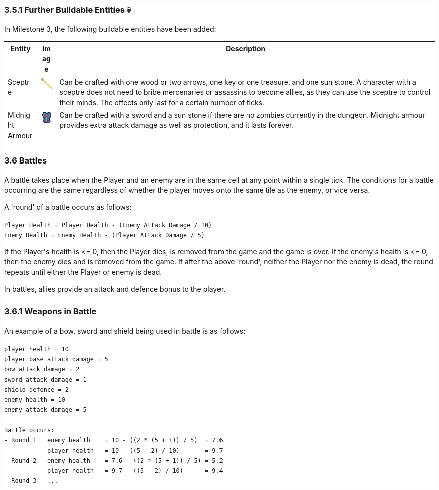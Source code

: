 ### 3.5.1 Further Buildable Entities 💀

In Milestone 3, the following buildable entities have been added:

| Entity    | Image         | Description |
| --------- | --------------| ------------|
| Sceptre   | <img src='images/sceptre.png' /> | Can be crafted with one wood or two arrows, one key or one treasure, and one sun stone. A character with a sceptre does not need to bribe mercenaries or assassins to become allies, as they can use the sceptre to control their minds. The effects only last for a certain number of ticks. |
| Midnight Armour | <img src='images/midnight_armour.png' /> | Can be crafted with a sword and a sun stone if there are no zombies currently in the dungeon. Midnight armour provides extra attack damage as well as protection, and it lasts forever. |

### 3.6 Battles

A battle takes place when the Player and an enemy are in the same cell at any point within a single tick. The conditions for a battle occurring are the same regardless of whether the player moves onto the same tile as the enemy, or vice versa.

A 'round' of a battle occurs as follows:

```
Player Health = Player Health - (Enemy Attack Damage / 10)
Enemy Health = Enemy Health - (Player Attack Damage / 5)
```

If the Player's health is <= 0, then the Player dies, is removed from the game and the game is over. If the enemy's health is <= 0, then the enemy dies and is removed from the game. If after the above 'round', neither the Player nor the enemy is dead, the round repeats until either the Player or enemy is dead.

In battles, allies provide an attack and defence bonus to the player.

### 3.6.1 Weapons in Battle

An example of a bow, sword and shield being used in battle is as follows:

```
player health = 10
player base attack damage = 5
bow attack damage = 2
sword attack damage = 1
shield defence = 2
enemy health = 10
enemy attack damage = 5

Battle occurs:
- Round 1   enemy health    = 10 - ((2 * (5 + 1)) / 5)  = 7.6
            player health   = 10 - ((5 - 2) / 10)       = 9.7
- Round 2   enemy health    = 7.6 - ((2 * (5 + 1)) / 5) = 5.2
            player health   = 9.7 - ((5 - 2) / 10)      = 9.4
- Round 3   ...
```
